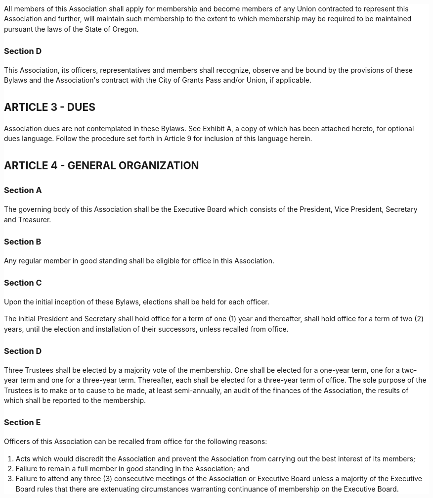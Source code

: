 All members of this Association shall apply for membership and become members of any Union contracted to represent this Association and further, will maintain such membership to the extent to which membership may be required to be maintained pursuant the laws of the State of Oregon.

### Section D<a id="article-2-section-d"></a>

This Association, its officers, representatives and members shall recognize, observe and be bound by the provisions of these Bylaws and the Association's contract with the City of Grants Pass and/or Union, if applicable.

## ARTICLE 3 - DUES<a id="article-3"></a>

Association dues are not contemplated in these Bylaws.  See Exhibit A, a copy of which has been attached hereto, for optional dues language.  Follow the procedure set forth in Article 9 for inclusion of this language herein.

## ARTICLE 4 - GENERAL ORGANIZATION<a id="article-4"></a>

### Section A<a id="article-4-section-a"></a>

The governing body of this Association shall be the Executive Board which consists of the President, Vice President, Secretary and Treasurer.

### Section B<a id="article-4-section-b"></a>

Any regular member in good standing shall be eligible for office in this Association.

### Section C<a id="article-4-section-c"></a>

Upon the initial inception of these Bylaws, elections shall be held for each officer.

The initial President and Secretary shall hold office for a term of one (1) year and thereafter, shall hold office for a term of two (2) years, until the election and installation of their successors, unless recalled from office.

### Section D<a id="article-4-section-d"></a>

Three Trustees shall be elected by a majority vote of the membership.  One shall be elected for a one-year term, one for a two-year term and one for a three-year term.  Thereafter, each shall be elected for a three-year term of office.  The sole purpose of the Trustees is to make or to cause to be made, at least semi-annually, an audit of the finances of the Association, the results of which shall be reported to the membership.

### Section E<a id="article-4-section-e"></a>

Officers of this Association can be recalled from office for the following reasons:

1. Acts which would discredit the Association and prevent the Association from carrying out the best interest of its members;
2. Failure to remain a full member in good standing in the Association; and 
3. Failure to attend any three (3) consecutive meetings of the Association or Executive Board unless a majority of the Executive Board rules that there are extenuating circumstances warranting continuance of membership on the Executive Board.
